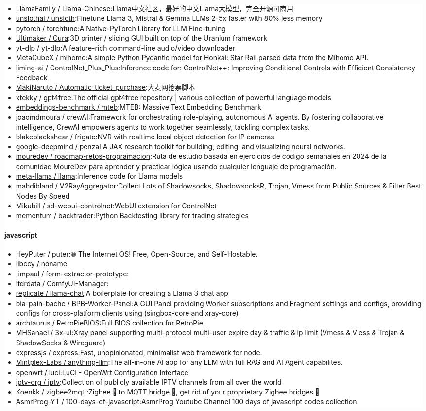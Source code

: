 * [LlamaFamily / Llama-Chinese](https://github.com/LlamaFamily/Llama-Chinese):Llama中文社区，最好的中文Llama大模型，完全开源可商用
* [unslothai / unsloth](https://github.com/unslothai/unsloth):Finetune Llama 3, Mistral & Gemma LLMs 2-5x faster with 80% less memory
* [pytorch / torchtune](https://github.com/pytorch/torchtune):A Native-PyTorch Library for LLM Fine-tuning
* [Ultimaker / Cura](https://github.com/Ultimaker/Cura):3D printer / slicing GUI built on top of the Uranium framework
* [yt-dlp / yt-dlp](https://github.com/yt-dlp/yt-dlp):A feature-rich command-line audio/video downloader
* [MetaCubeX / mihomo](https://github.com/MetaCubeX/mihomo):A simple Python Pydantic model for Honkai: Star Rail parsed data from the Mihomo API.
* [liming-ai / ControlNet_Plus_Plus](https://github.com/liming-ai/ControlNet_Plus_Plus):Inference code for: ControlNet++: Improving Conditional Controls with Efficient Consistency Feedback
* [MakiNaruto / Automatic_ticket_purchase](https://github.com/MakiNaruto/Automatic_ticket_purchase):大麦网抢票脚本
* [xtekky / gpt4free](https://github.com/xtekky/gpt4free):The official gpt4free repository | various collection of powerful language models
* [embeddings-benchmark / mteb](https://github.com/embeddings-benchmark/mteb):MTEB: Massive Text Embedding Benchmark
* [joaomdmoura / crewAI](https://github.com/joaomdmoura/crewAI):Framework for orchestrating role-playing, autonomous AI agents. By fostering collaborative intelligence, CrewAI empowers agents to work together seamlessly, tackling complex tasks.
* [blakeblackshear / frigate](https://github.com/blakeblackshear/frigate):NVR with realtime local object detection for IP cameras
* [google-deepmind / penzai](https://github.com/google-deepmind/penzai):A JAX research toolkit for building, editing, and visualizing neural networks.
* [mouredev / roadmap-retos-programacion](https://github.com/mouredev/roadmap-retos-programacion):Ruta de estudio basada en ejercicios de código semanales en 2024 de la comunidad MoureDev para aprender y practicar lógica usando cualquier lenguaje de programación.
* [meta-llama / llama](https://github.com/meta-llama/llama):Inference code for Llama models
* [mahdibland / V2RayAggregator](https://github.com/mahdibland/V2RayAggregator):Collect Lots of Shadowsocks, ShadowsocksR, Trojan, Vmess from Public Sources & Filter Best Nodes By Speed
* [Mikubill / sd-webui-controlnet](https://github.com/Mikubill/sd-webui-controlnet):WebUI extension for ControlNet
* [mementum / backtrader](https://github.com/mementum/backtrader):Python Backtesting library for trading strategies

#### javascript
* [HeyPuter / puter](https://github.com/HeyPuter/puter):🌐 The Internet OS! Free, Open-Source, and Self-Hostable.
* [libccy / noname](https://github.com/libccy/noname):
* [timpaul / form-extractor-prototype](https://github.com/timpaul/form-extractor-prototype):
* [ltdrdata / ComfyUI-Manager](https://github.com/ltdrdata/ComfyUI-Manager):
* [replicate / llama-chat](https://github.com/replicate/llama-chat):A boilerplate for creating a Llama 3 chat app
* [bia-pain-bache / BPB-Worker-Panel](https://github.com/bia-pain-bache/BPB-Worker-Panel):A GUI Panel providing Worker subscriptions and Fragment settings and configs, providing configs for cross-platform clients using (singbox-core and xray-core)
* [archtaurus / RetroPieBIOS](https://github.com/archtaurus/RetroPieBIOS):Full BIOS collection for RetroPie
* [MHSanaei / 3x-ui](https://github.com/MHSanaei/3x-ui):Xray panel supporting multi-protocol multi-user expire day & traffic & ip limit (Vmess & Vless & Trojan & ShadowSocks & Wireguard)
* [expressjs / express](https://github.com/expressjs/express):Fast, unopinionated, minimalist web framework for node.
* [Mintplex-Labs / anything-llm](https://github.com/Mintplex-Labs/anything-llm):The all-in-one AI app for any LLM with full RAG and AI Agent capabilites.
* [openwrt / luci](https://github.com/openwrt/luci):LuCI - OpenWrt Configuration Interface
* [iptv-org / iptv](https://github.com/iptv-org/iptv):Collection of publicly available IPTV channels from all over the world
* [Koenkk / zigbee2mqtt](https://github.com/Koenkk/zigbee2mqtt):Zigbee 🐝 to MQTT bridge 🌉, get rid of your proprietary Zigbee bridges 🔨
* [AsmrProg-YT / 100-days-of-javascript](https://github.com/AsmrProg-YT/100-days-of-javascript):AsmrProg Youtube Channel 100 days of javascript codes collection